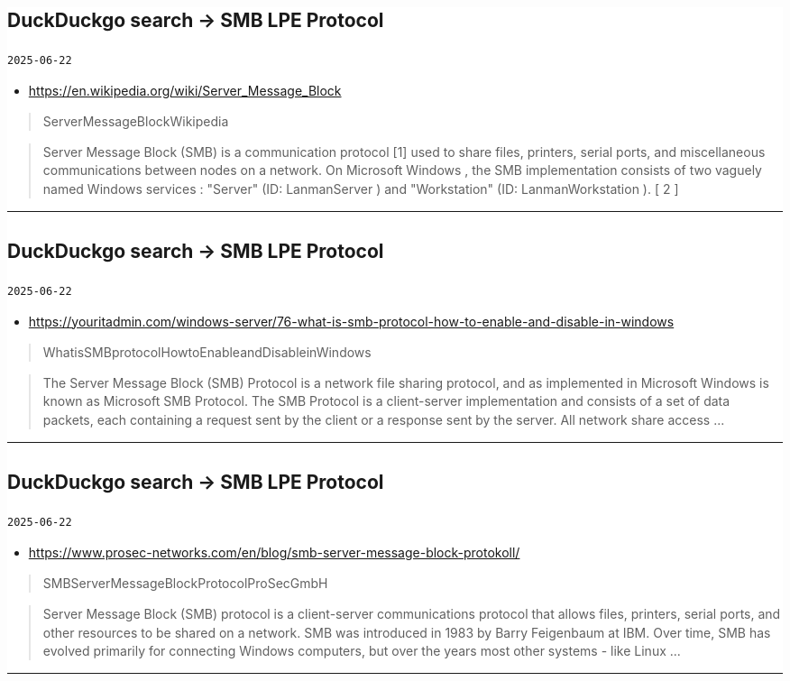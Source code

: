 
## DuckDuckgo search -> SMB LPE Protocol
`2025-06-22`

* https://en.wikipedia.org/wiki/Server_Message_Block

<blockquote>
 ServerMessageBlockWikipedia
</blockquote>
<blockquote>
Server Message Block (SMB) is a communication protocol [1] used to share files, printers, serial ports, and miscellaneous communications between nodes on a network. On Microsoft Windows , the SMB implementation consists of two vaguely named Windows services : &quot;Server&quot; (ID: LanmanServer ) and &quot;Workstation&quot; (ID: LanmanWorkstation ). [ 2 ]
</blockquote>

---

## DuckDuckgo search -> SMB LPE Protocol
`2025-06-22`

* https://youritadmin.com/windows-server/76-what-is-smb-protocol-how-to-enable-and-disable-in-windows

<blockquote>
 WhatisSMBprotocolHowtoEnableandDisableinWindows
</blockquote>
<blockquote>
The Server Message Block (SMB) Protocol is a network file sharing protocol, and as implemented in Microsoft Windows is known as Microsoft SMB Protocol. The SMB Protocol is a client-server implementation and consists of a set of data packets, each containing a request sent by the client or a response sent by the server. All network share access ...
</blockquote>

---

## DuckDuckgo search -> SMB LPE Protocol
`2025-06-22`

* https://www.prosec-networks.com/en/blog/smb-server-message-block-protokoll/

<blockquote>
 SMBServerMessageBlockProtocolProSecGmbH
</blockquote>
<blockquote>
Server Message Block (SMB) protocol is a client-server communications protocol that allows files, printers, serial ports, and other resources to be shared on a network. SMB was introduced in 1983 by Barry Feigenbaum at IBM. Over time, SMB has evolved primarily for connecting Windows computers, but over the years most other systems - like Linux ...
</blockquote>

---
